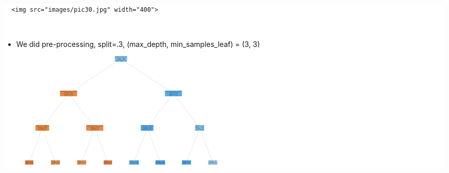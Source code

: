       <img src="images/pic30.jpg" width="400">
  <br>

- We did pre-processing, split=.3, (max_depth, min_samples_leaf) = (3, 3)
  <br>
      <img src="images/pic31.jpg" width="400">
  <br>
